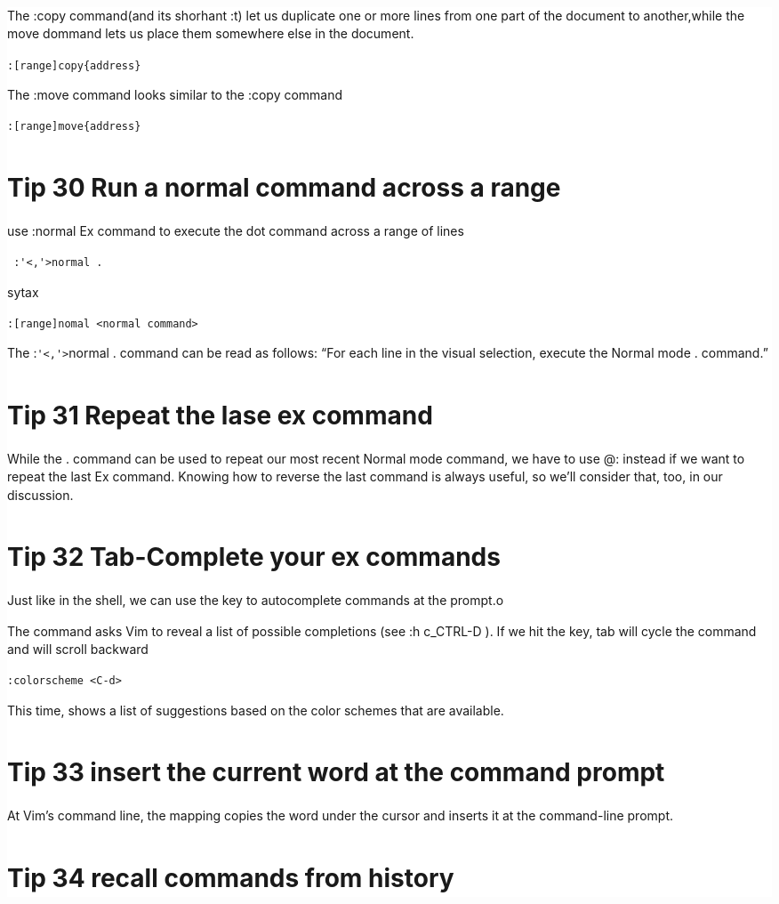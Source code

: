 The :copy command(and its shorhant :t) let us duplicate one or more lines from one part of the document to another,while the move dommand lets us place them somewhere else in the document.

```
:[range]copy{address}
```
The :move command looks similar to the :copy command

```
:[range]move{address}
```


# Tip 30 Run a normal command across a range #

use :normal Ex command to execute the dot command across a range of lines

```
 :'<,'>normal .
```
sytax 
```
:[range]nomal <normal command>
```

The :`'<,'>`normal . command can be read as follows: “For each line in the visual selection, execute the Normal mode . command.” 

# Tip 31 Repeat the lase ex command #
While the . command can be used to repeat our most recent Normal mode command, we have to use @: instead if we want to repeat the last Ex command. Knowing how to reverse the last command is always useful, so we’ll consider that, too, in our discussion.

# Tip 32 Tab-Complete your ex commands #
Just like in the shell, we can use the <Tab> key to autocomplete commands at the prompt.o

The <C-d> command asks Vim to reveal a list of possible completions (see :h c_CTRL-D   ). If we hit the <Tab> key,
tab will cycle the command and <S-tab> will scroll backward

```
:colorscheme <C-d>
```
This time, <C-d> shows a list of suggestions based on the color schemes that are available.

# Tip 33 insert the current word at the command prompt #

At Vim’s command line, the <C-r><C-w> mapping copies the word under the cursor and inserts it at the command-line prompt.

# Tip 34 recall commands from history #
